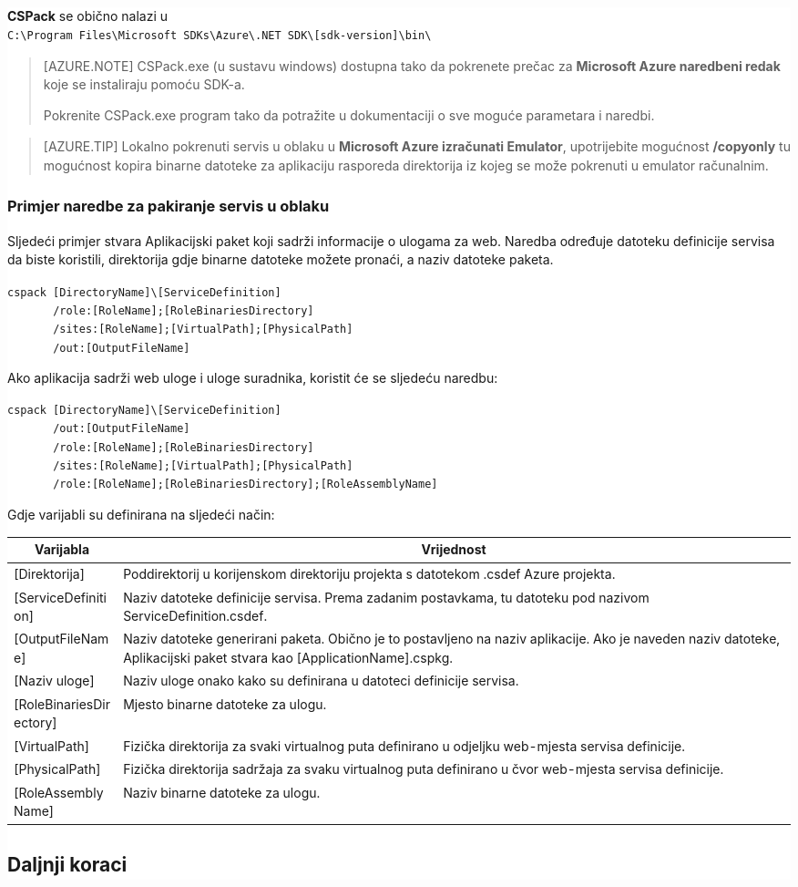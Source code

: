 **CSPack** se obično nalazi u  
`C:\Program Files\Microsoft SDKs\Azure\.NET SDK\[sdk-version]\bin\`

>[AZURE.NOTE]
CSPack.exe (u sustavu windows) dostupna tako da pokrenete prečac za **Microsoft Azure naredbeni redak** koje se instaliraju pomoću SDK-a.  
>  
>Pokrenite CSPack.exe program tako da potražite u dokumentaciji o sve moguće parametara i naredbi.

<p />

>[AZURE.TIP]
Lokalno pokrenuti servis u oblaku u **Microsoft Azure izračunati Emulator**, upotrijebite mogućnost **/copyonly** tu mogućnost kopira binarne datoteke za aplikaciju rasporeda direktorija iz kojeg se može pokrenuti u emulator računalnim.

### <a name="example-command-to-package-a-cloud-service"></a>Primjer naredbe za pakiranje servis u oblaku
Sljedeći primjer stvara Aplikacijski paket koji sadrži informacije o ulogama za web. Naredba određuje datoteku definicije servisa da biste koristili, direktorija gdje binarne datoteke možete pronaći, a naziv datoteke paketa.

    cspack [DirectoryName]\[ServiceDefinition]
           /role:[RoleName];[RoleBinariesDirectory]
           /sites:[RoleName];[VirtualPath];[PhysicalPath]
           /out:[OutputFileName]

Ako aplikacija sadrži web uloge i uloge suradnika, koristit će se sljedeću naredbu:

    cspack [DirectoryName]\[ServiceDefinition]
           /out:[OutputFileName]
           /role:[RoleName];[RoleBinariesDirectory]
           /sites:[RoleName];[VirtualPath];[PhysicalPath]
           /role:[RoleName];[RoleBinariesDirectory];[RoleAssemblyName]

Gdje varijabli su definirana na sljedeći način:

| Varijabla                  | Vrijednost |
| ------------------------- | ----- |
| \[Direktorija\]         | Poddirektorij u korijenskom direktoriju projekta s datotekom .csdef Azure projekta.|
| \[ServiceDefinition\]     | Naziv datoteke definicije servisa. Prema zadanim postavkama, tu datoteku pod nazivom ServiceDefinition.csdef.  |
| \[OutputFileName\]        | Naziv datoteke generirani paketa. Obično je to postavljeno na naziv aplikacije. Ako je naveden naziv datoteke, Aplikacijski paket stvara kao \[ApplicationName\].cspkg.|
| \[Naziv uloge\]              | Naziv uloge onako kako su definirana u datoteci definicije servisa.|
| \[RoleBinariesDirectory] | Mjesto binarne datoteke za ulogu.|
| \[VirtualPath\]           | Fizička direktorija za svaki virtualnog puta definirano u odjeljku web-mjesta servisa definicije.|
| \[PhysicalPath\]          | Fizička direktorija sadržaja za svaku virtualnog puta definirano u čvor web-mjesta servisa definicije.|
| \[RoleAssemblyName\]      | Naziv binarne datoteke za ulogu.| 


## <a name="next-steps"></a>Daljnji koraci


[deploy]: cloud-services-how-to-create-deploy-portal.md
[remotedesktop]: cloud-services-role-enable-remote-desktop.md
[vs_remote]: ../vs-azure-tools-remote-desktop-roles.md
[vs_deploy]: ../vs-azure-tools-cloud-service-publish-set-up-required-services-in-visual-studio.md
[vs_reconfigure]: ../vs-azure-tools-configure-roles-for-cloud-service.md
[vs_create]: ../vs-azure-tools-azure-project-create.md